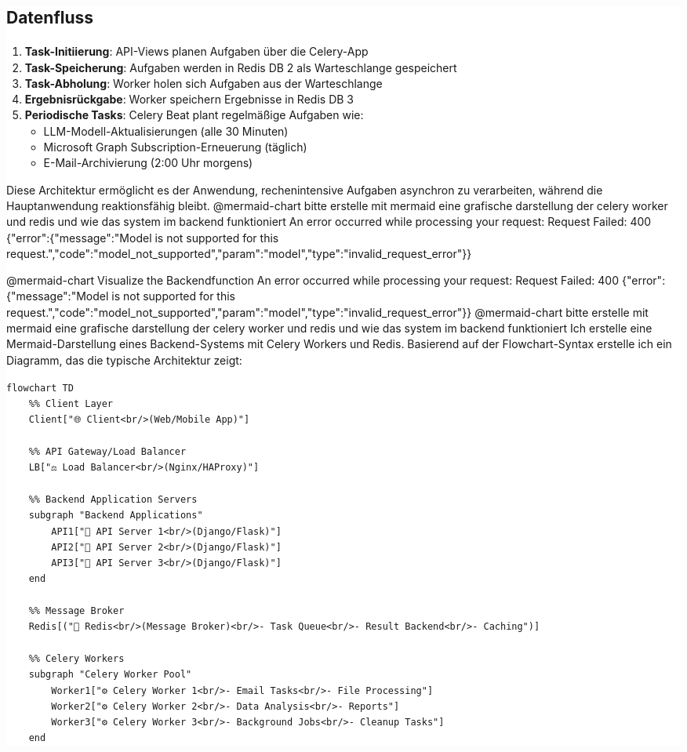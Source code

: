 ## Datenfluss

1. **Task-Initiierung**: API-Views planen Aufgaben über die Celery-App
2. **Task-Speicherung**: Aufgaben werden in Redis DB 2 als Warteschlange gespeichert
3. **Task-Abholung**: Worker holen sich Aufgaben aus der Warteschlange
4. **Ergebnisrückgabe**: Worker speichern Ergebnisse in Redis DB 3
5. **Periodische Tasks**: Celery Beat plant regelmäßige Aufgaben wie:
   - LLM-Modell-Aktualisierungen (alle 30 Minuten)
   - Microsoft Graph Subscription-Erneuerung (täglich)
   - E-Mail-Archivierung (2:00 Uhr morgens)

Diese Architektur ermöglicht es der Anwendung, rechenintensive Aufgaben asynchron zu verarbeiten, während die Hauptanwendung reaktionsfähig bleibt.
</assistant>
<user>
@mermaid-chart bitte erstelle mit mermaid eine grafische darstellung der celery worker und redis und wie das system im backend funktioniert
</user>
<assistant>
An error occurred while processing your request: Request Failed: 400 {"error":{"message":"Model is not supported for this request.","code":"model_not_supported","param":"model","type":"invalid_request_error"}}

</assistant>
<user>
@mermaid-chart Visualize the Backendfunction 
</user>
<assistant>
An error occurred while processing your request: Request Failed: 400 {"error":{"message":"Model is not supported for this request.","code":"model_not_supported","param":"model","type":"invalid_request_error"}}

</assistant>
<user>
@mermaid-chart bitte erstelle mit mermaid eine grafische darstellung der celery worker und redis und wie das system im backend funktioniert
</user>
<assistant>
Ich erstelle eine Mermaid-Darstellung eines Backend-Systems mit Celery Workers und Redis. Basierend auf der Flowchart-Syntax erstelle ich ein Diagramm, das die typische Architektur zeigt:

```mermaid
flowchart TD
    %% Client Layer
    Client["🌐 Client<br/>(Web/Mobile App)"]
    
    %% API Gateway/Load Balancer
    LB["⚖️ Load Balancer<br/>(Nginx/HAProxy)"]
    
    %% Backend Application Servers
    subgraph "Backend Applications"
        API1["🚀 API Server 1<br/>(Django/Flask)"]
        API2["🚀 API Server 2<br/>(Django/Flask)"]
        API3["🚀 API Server 3<br/>(Django/Flask)"]
    end
    
    %% Message Broker
    Redis[("🔴 Redis<br/>(Message Broker)<br/>- Task Queue<br/>- Result Backend<br/>- Caching")]
    
    %% Celery Workers
    subgraph "Celery Worker Pool"
        Worker1["⚙️ Celery Worker 1<br/>- Email Tasks<br/>- File Processing"]
        Worker2["⚙️ Celery Worker 2<br/>- Data Analysis<br/>- Reports"]
        Worker3["⚙️ Celery Worker 3<br/>- Background Jobs<br/>- Cleanup Tasks"]
    end
```